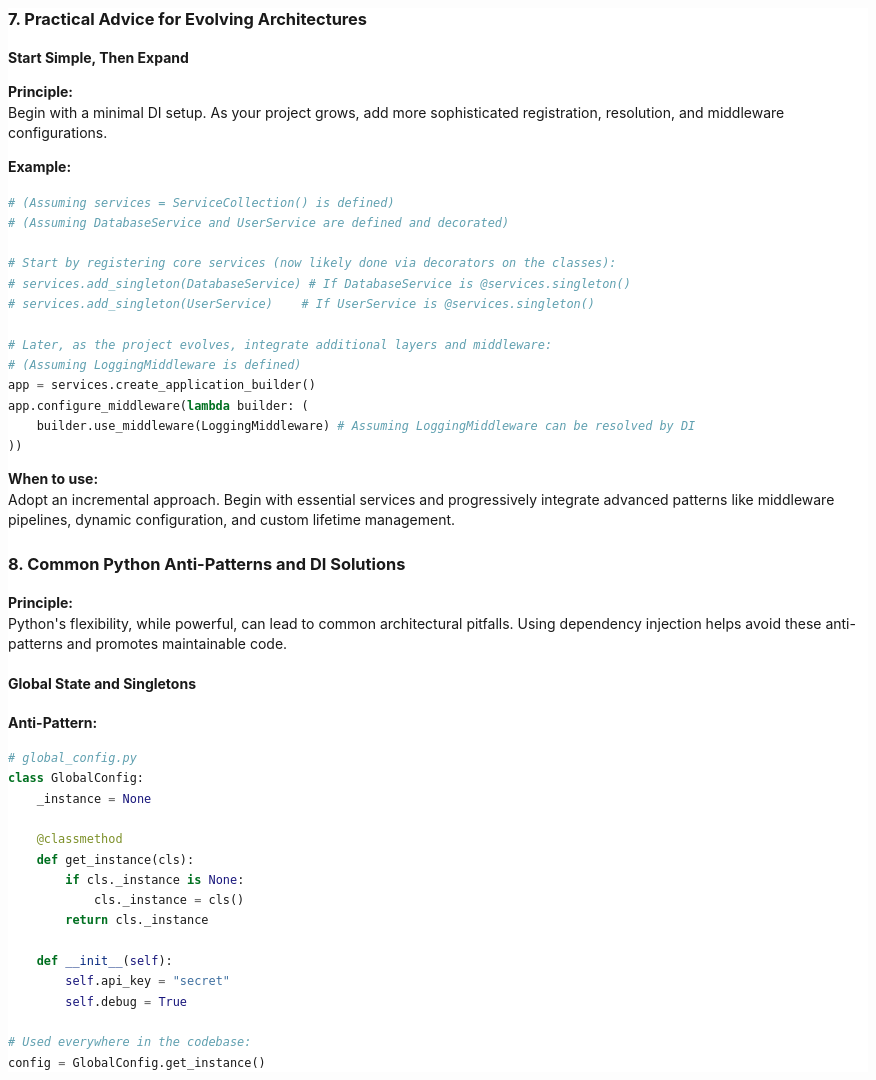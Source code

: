 
### 7. Practical Advice for Evolving Architectures

**Start Simple, Then Expand**

**Principle:**  
Begin with a minimal DI setup. As your project grows, add more sophisticated registration, resolution, and middleware configurations.

**Example:**

```python
# (Assuming services = ServiceCollection() is defined)
# (Assuming DatabaseService and UserService are defined and decorated)

# Start by registering core services (now likely done via decorators on the classes):
# services.add_singleton(DatabaseService) # If DatabaseService is @services.singleton()
# services.add_singleton(UserService)    # If UserService is @services.singleton()

# Later, as the project evolves, integrate additional layers and middleware:
# (Assuming LoggingMiddleware is defined)
app = services.create_application_builder()
app.configure_middleware(lambda builder: (
    builder.use_middleware(LoggingMiddleware) # Assuming LoggingMiddleware can be resolved by DI
))
```

**When to use:**  
Adopt an incremental approach. Begin with essential services and progressively integrate advanced patterns like middleware pipelines, dynamic configuration, and custom lifetime management.

### 8. Common Python Anti-Patterns and DI Solutions

**Principle:**  
Python's flexibility, while powerful, can lead to common architectural pitfalls. Using dependency injection helps avoid these anti-patterns and promotes maintainable code.

#### Global State and Singletons

**Anti-Pattern:**
```python
# global_config.py
class GlobalConfig:
    _instance = None
    
    @classmethod
    def get_instance(cls):
        if cls._instance is None:
            cls._instance = cls()
        return cls._instance
    
    def __init__(self):
        self.api_key = "secret"
        self.debug = True

# Used everywhere in the codebase:
config = GlobalConfig.get_instance()
```
